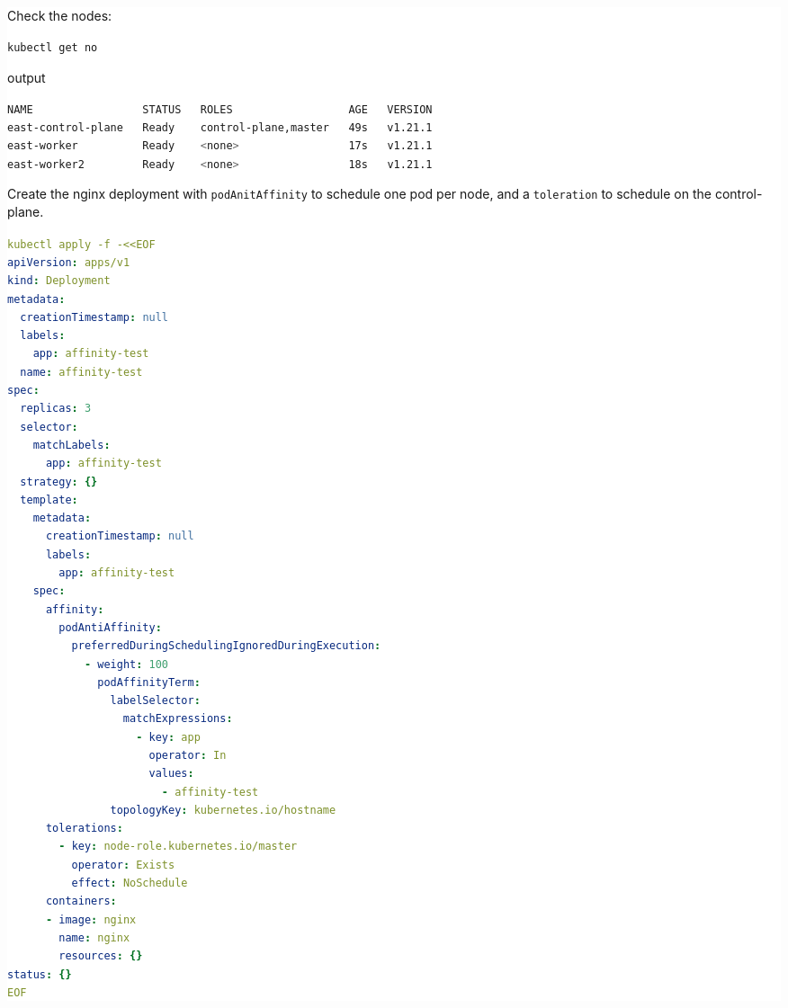 Check the nodes:
```bash
kubectl get no
```

output
```bash
NAME                 STATUS   ROLES                  AGE   VERSION
east-control-plane   Ready    control-plane,master   49s   v1.21.1
east-worker          Ready    <none>                 17s   v1.21.1
east-worker2         Ready    <none>                 18s   v1.21.1
```

Create the nginx deployment with `podAnitAffinity` to schedule one pod per node, and a `toleration` to schedule on the control-plane.
```yaml
kubectl apply -f -<<EOF
apiVersion: apps/v1
kind: Deployment
metadata:
  creationTimestamp: null
  labels:
    app: affinity-test
  name: affinity-test
spec:
  replicas: 3
  selector:
    matchLabels:
      app: affinity-test
  strategy: {}
  template:
    metadata:
      creationTimestamp: null
      labels:
        app: affinity-test
    spec:
      affinity:
        podAntiAffinity:
          preferredDuringSchedulingIgnoredDuringExecution:
            - weight: 100
              podAffinityTerm:
                labelSelector:
                  matchExpressions:
                    - key: app
                      operator: In
                      values:
                        - affinity-test
                topologyKey: kubernetes.io/hostname
      tolerations:
        - key: node-role.kubernetes.io/master
          operator: Exists
          effect: NoSchedule
      containers:
      - image: nginx
        name: nginx
        resources: {}
status: {}
EOF
```
